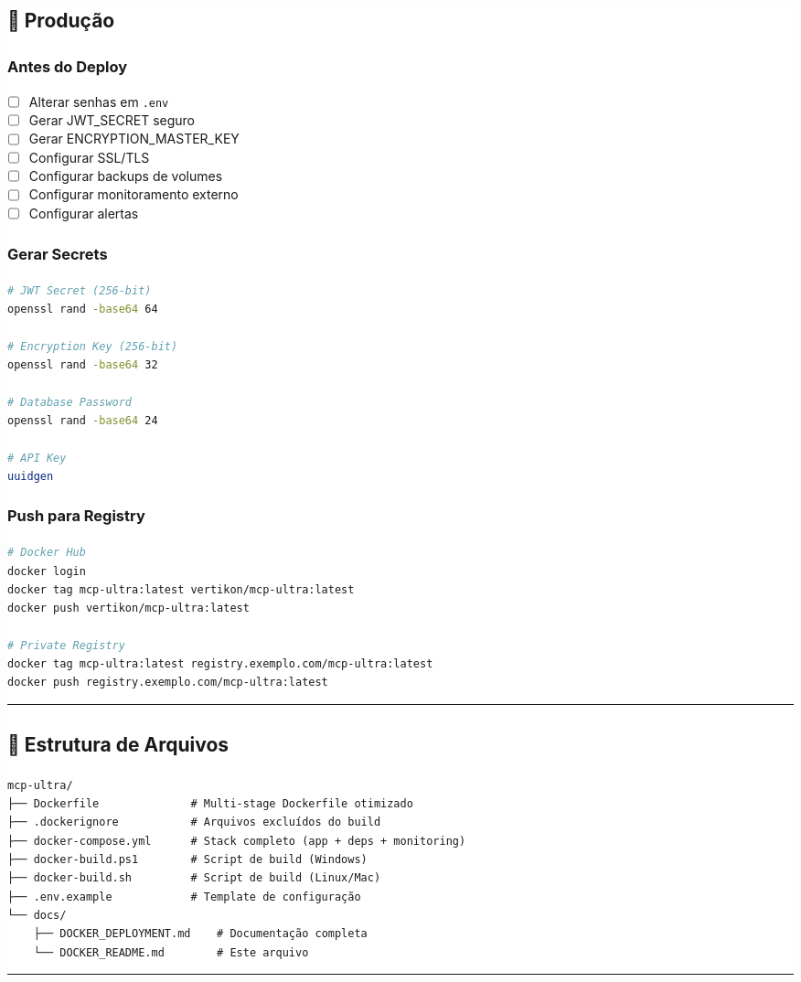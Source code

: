 
## 🔐 Produção

### Antes do Deploy

- [ ] Alterar senhas em `.env`
- [ ] Gerar JWT_SECRET seguro
- [ ] Gerar ENCRYPTION_MASTER_KEY
- [ ] Configurar SSL/TLS
- [ ] Configurar backups de volumes
- [ ] Configurar monitoramento externo
- [ ] Configurar alertas

### Gerar Secrets

```bash
# JWT Secret (256-bit)
openssl rand -base64 64

# Encryption Key (256-bit)
openssl rand -base64 32

# Database Password
openssl rand -base64 24

# API Key
uuidgen
```

### Push para Registry

```bash
# Docker Hub
docker login
docker tag mcp-ultra:latest vertikon/mcp-ultra:latest
docker push vertikon/mcp-ultra:latest

# Private Registry
docker tag mcp-ultra:latest registry.exemplo.com/mcp-ultra:latest
docker push registry.exemplo.com/mcp-ultra:latest
```

---

## 📁 Estrutura de Arquivos

```
mcp-ultra/
├── Dockerfile              # Multi-stage Dockerfile otimizado
├── .dockerignore           # Arquivos excluídos do build
├── docker-compose.yml      # Stack completo (app + deps + monitoring)
├── docker-build.ps1        # Script de build (Windows)
├── docker-build.sh         # Script de build (Linux/Mac)
├── .env.example            # Template de configuração
└── docs/
    ├── DOCKER_DEPLOYMENT.md    # Documentação completa
    └── DOCKER_README.md        # Este arquivo
```

---